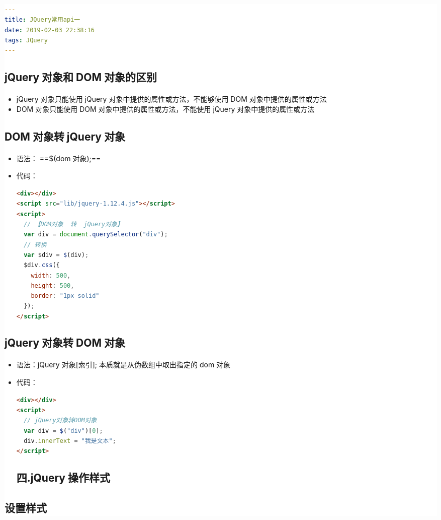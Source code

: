 ```yaml
---
title: JQuery常用api一
date: 2019-02-03 22:38:16
tags: JQuery
---
```


## jQuery 对象和 DOM 对象的区别

- jQuery 对象只能使用 jQuery 对象中提供的属性或方法，不能够使用 DOM 对象中提供的属性或方法
- DOM 对象只能使用 DOM 对象中提供的属性或方法，不能使用 jQuery 对象中提供的属性或方法

## DOM 对象转 jQuery 对象

- 语法： ==\$(dom 对象);==

- 代码：

  ```html
  <div></div>
  <script src="lib/jquery-1.12.4.js"></script>
  <script>
    // 【DOM对象  转  jQuery对象】
    var div = document.querySelector("div");
    // 转换
    var $div = $(div);
    $div.css({
      width: 500,
      height: 500,
      border: "1px solid"
    });
  </script>
  ```

## jQuery 对象转 DOM 对象

- 语法：jQuery 对象[索引]; 本质就是从伪数组中取出指定的 dom 对象

- 代码：

  ```html
  <div></div>
  <script>
    // jQuery对象转DOM对象
    var div = $("div")[0];
    div.innerText = "我是文本";
  </script>
  ```

  ## 四.jQuery 操作样式

## 设置样式
